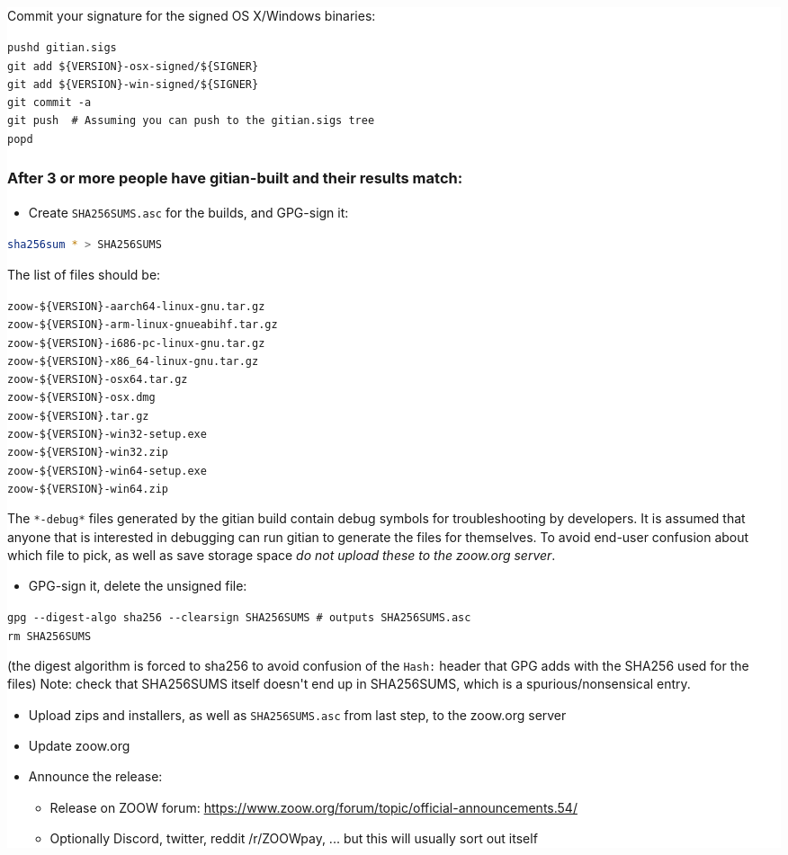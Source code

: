 Commit your signature for the signed OS X/Windows binaries:

    pushd gitian.sigs
    git add ${VERSION}-osx-signed/${SIGNER}
    git add ${VERSION}-win-signed/${SIGNER}
    git commit -a
    git push  # Assuming you can push to the gitian.sigs tree
    popd

### After 3 or more people have gitian-built and their results match:

- Create `SHA256SUMS.asc` for the builds, and GPG-sign it:

```bash
sha256sum * > SHA256SUMS
```

The list of files should be:
```
zoow-${VERSION}-aarch64-linux-gnu.tar.gz
zoow-${VERSION}-arm-linux-gnueabihf.tar.gz
zoow-${VERSION}-i686-pc-linux-gnu.tar.gz
zoow-${VERSION}-x86_64-linux-gnu.tar.gz
zoow-${VERSION}-osx64.tar.gz
zoow-${VERSION}-osx.dmg
zoow-${VERSION}.tar.gz
zoow-${VERSION}-win32-setup.exe
zoow-${VERSION}-win32.zip
zoow-${VERSION}-win64-setup.exe
zoow-${VERSION}-win64.zip
```
The `*-debug*` files generated by the gitian build contain debug symbols
for troubleshooting by developers. It is assumed that anyone that is interested
in debugging can run gitian to generate the files for themselves. To avoid
end-user confusion about which file to pick, as well as save storage
space *do not upload these to the zoow.org server*.

- GPG-sign it, delete the unsigned file:
```
gpg --digest-algo sha256 --clearsign SHA256SUMS # outputs SHA256SUMS.asc
rm SHA256SUMS
```
(the digest algorithm is forced to sha256 to avoid confusion of the `Hash:` header that GPG adds with the SHA256 used for the files)
Note: check that SHA256SUMS itself doesn't end up in SHA256SUMS, which is a spurious/nonsensical entry.

- Upload zips and installers, as well as `SHA256SUMS.asc` from last step, to the zoow.org server

- Update zoow.org

- Announce the release:

  - Release on ZOOW forum: https://www.zoow.org/forum/topic/official-announcements.54/

  - Optionally Discord, twitter, reddit /r/ZOOWpay, ... but this will usually sort out itself
